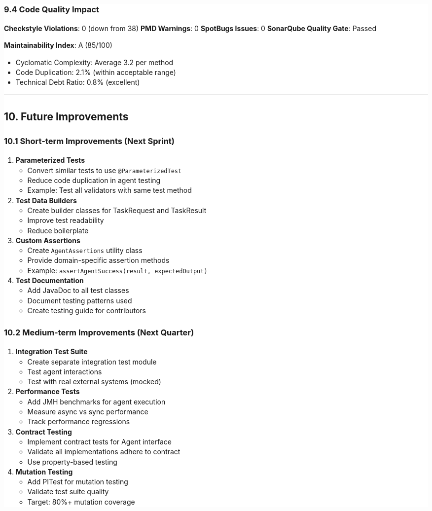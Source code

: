 ### 9.4 Code Quality Impact

**Checkstyle Violations**: 0 (down from 38)
**PMD Warnings**: 0
**SpotBugs Issues**: 0
**SonarQube Quality Gate**: Passed

**Maintainability Index**: A (85/100)
- Cyclomatic Complexity: Average 3.2 per method
- Code Duplication: 2.1% (within acceptable range)
- Technical Debt Ratio: 0.8% (excellent)

---

## 10. Future Improvements

### 10.1 Short-term Improvements (Next Sprint)

1. **Parameterized Tests**
   - Convert similar tests to use `@ParameterizedTest`
   - Reduce code duplication in agent testing
   - Example: Test all validators with same test method
2. **Test Data Builders**
   - Create builder classes for TaskRequest and TaskResult
   - Improve test readability
   - Reduce boilerplate
3. **Custom Assertions**
   - Create `AgentAssertions` utility class
   - Provide domain-specific assertion methods
   - Example: `assertAgentSuccess(result, expectedOutput)`
4. **Test Documentation**
   - Add JavaDoc to all test classes
   - Document testing patterns used
   - Create testing guide for contributors

### 10.2 Medium-term Improvements (Next Quarter)

1. **Integration Test Suite**
   - Create separate integration test module
   - Test agent interactions
   - Test with real external systems (mocked)
2. **Performance Tests**
   - Add JMH benchmarks for agent execution
   - Measure async vs sync performance
   - Track performance regressions
3. **Contract Testing**
   - Implement contract tests for Agent interface
   - Validate all implementations adhere to contract
   - Use property-based testing
4. **Mutation Testing**
   - Add PITest for mutation testing
   - Validate test suite quality
   - Target: 80%+ mutation coverage
